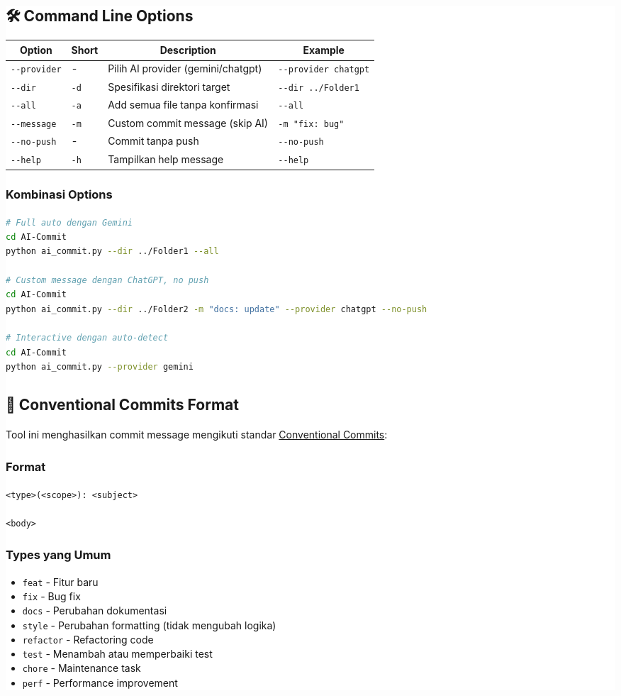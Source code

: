 ## 🛠️ Command Line Options

| Option       | Short | Description                        | Example              |
| ------------ | ----- | ---------------------------------- | -------------------- |
| `--provider` | -     | Pilih AI provider (gemini/chatgpt) | `--provider chatgpt` |
| `--dir`      | `-d`  | Spesifikasi direktori target       | `--dir ../Folder1`   |
| `--all`      | `-a`  | Add semua file tanpa konfirmasi    | `--all`              |
| `--message`  | `-m`  | Custom commit message (skip AI)    | `-m "fix: bug"`      |
| `--no-push`  | -     | Commit tanpa push                  | `--no-push`          |
| `--help`     | `-h`  | Tampilkan help message             | `--help`             |

### Kombinasi Options

```bash
# Full auto dengan Gemini
cd AI-Commit
python ai_commit.py --dir ../Folder1 --all

# Custom message dengan ChatGPT, no push
cd AI-Commit
python ai_commit.py --dir ../Folder2 -m "docs: update" --provider chatgpt --no-push

# Interactive dengan auto-detect
cd AI-Commit
python ai_commit.py --provider gemini
```

## 🎨 Conventional Commits Format

Tool ini menghasilkan commit message mengikuti standar [Conventional Commits](https://www.conventionalcommits.org/):

### Format

```
<type>(<scope>): <subject>

<body>
```

### Types yang Umum

- `feat` - Fitur baru
- `fix` - Bug fix
- `docs` - Perubahan dokumentasi
- `style` - Perubahan formatting (tidak mengubah logika)
- `refactor` - Refactoring code
- `test` - Menambah atau memperbaiki test
- `chore` - Maintenance task
- `perf` - Performance improvement
